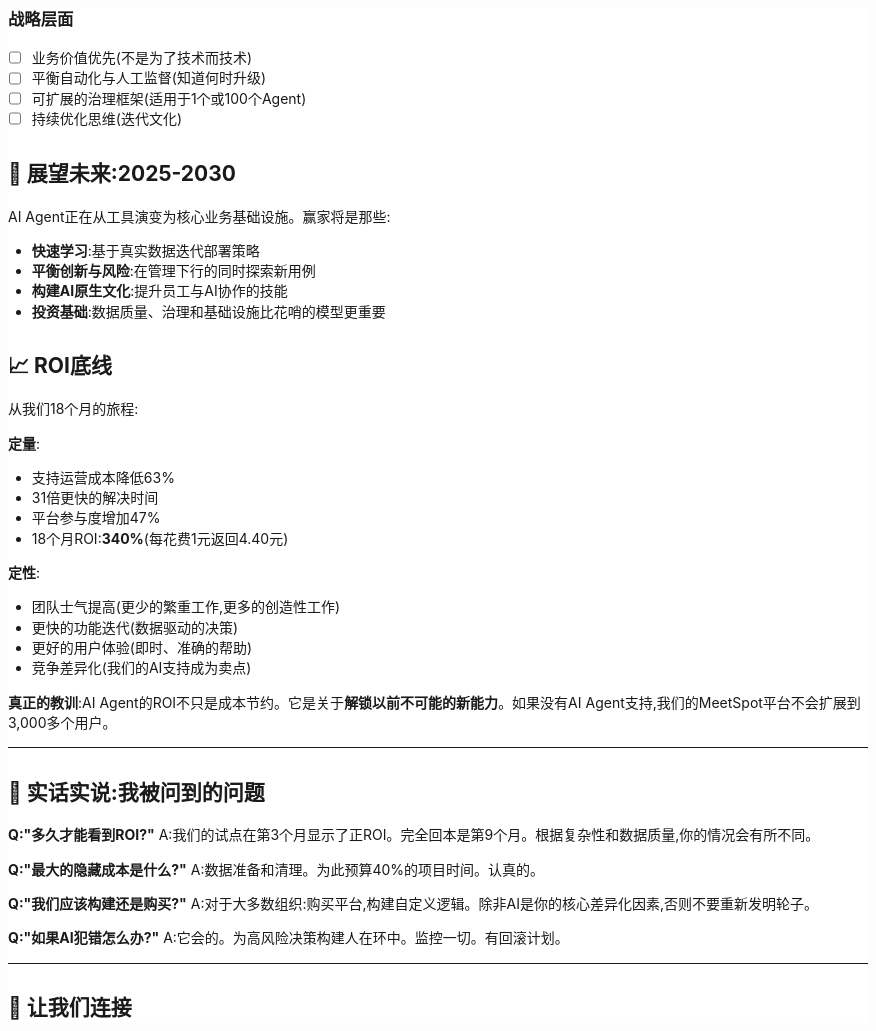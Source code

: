 ### 战略层面
- [ ] 业务价值优先(不是为了技术而技术)
- [ ] 平衡自动化与人工监督(知道何时升级)
- [ ] 可扩展的治理框架(适用于1个或100个Agent)
- [ ] 持续优化思维(迭代文化)

## 🔮 展望未来:2025-2030

AI Agent正在从工具演变为核心业务基础设施。赢家将是那些:

- **快速学习**:基于真实数据迭代部署策略
- **平衡创新与风险**:在管理下行的同时探索新用例
- **构建AI原生文化**:提升员工与AI协作的技能
- **投资基础**:数据质量、治理和基础设施比花哨的模型更重要

## 📈 ROI底线

从我们18个月的旅程:

**定量**:
- 支持运营成本降低63%
- 31倍更快的解决时间
- 平台参与度增加47%
- 18个月ROI:**340%**(每花费1元返回4.40元)

**定性**:
- 团队士气提高(更少的繁重工作,更多的创造性工作)
- 更快的功能迭代(数据驱动的决策)
- 更好的用户体验(即时、准确的帮助)
- 竞争差异化(我们的AI支持成为卖点)

**真正的教训**:AI Agent的ROI不只是成本节约。它是关于**解锁以前不可能的新能力**。如果没有AI Agent支持,我们的MeetSpot平台不会扩展到3,000多个用户。

---

## 💬 实话实说:我被问到的问题

**Q:"多久才能看到ROI?"**
A:我们的试点在第3个月显示了正ROI。完全回本是第9个月。根据复杂性和数据质量,你的情况会有所不同。

**Q:"最大的隐藏成本是什么?"**
A:数据准备和清理。为此预算40%的项目时间。认真的。

**Q:"我们应该构建还是购买?"**
A:对于大多数组织:购买平台,构建自定义逻辑。除非AI是你的核心差异化因素,否则不要重新发明轮子。

**Q:"如果AI犯错怎么办?"**
A:它会的。为高风险决策构建人在环中。监控一切。有回滚计划。

---

## 🤝 让我们连接
